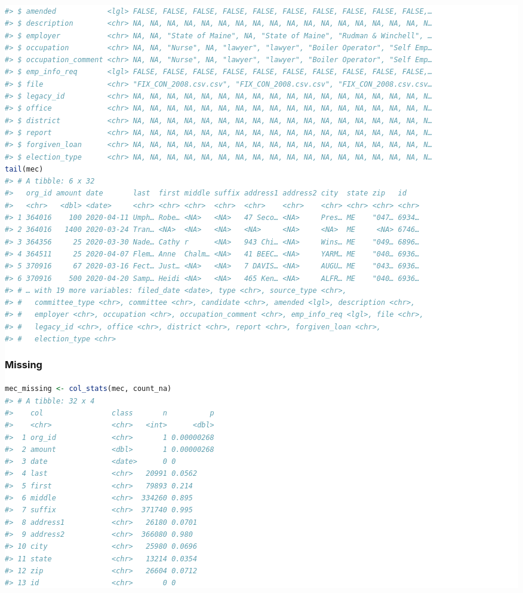 ``` r
#> $ amended            <lgl> FALSE, FALSE, FALSE, FALSE, FALSE, FALSE, FALSE, FALSE, FALSE, FALSE,…
#> $ description        <chr> NA, NA, NA, NA, NA, NA, NA, NA, NA, NA, NA, NA, NA, NA, NA, NA, NA, N…
#> $ employer           <chr> NA, NA, "State of Maine", NA, "State of Maine", "Rudman & Winchell", …
#> $ occupation         <chr> NA, NA, "Nurse", NA, "lawyer", "lawyer", "Boiler Operator", "Self Emp…
#> $ occupation_comment <chr> NA, NA, "Nurse", NA, "lawyer", "lawyer", "Boiler Operator", "Self Emp…
#> $ emp_info_req       <lgl> FALSE, FALSE, FALSE, FALSE, FALSE, FALSE, FALSE, FALSE, FALSE, FALSE,…
#> $ file               <chr> "FIX_CON_2008.csv.csv", "FIX_CON_2008.csv.csv", "FIX_CON_2008.csv.csv…
#> $ legacy_id          <chr> NA, NA, NA, NA, NA, NA, NA, NA, NA, NA, NA, NA, NA, NA, NA, NA, NA, N…
#> $ office             <chr> NA, NA, NA, NA, NA, NA, NA, NA, NA, NA, NA, NA, NA, NA, NA, NA, NA, N…
#> $ district           <chr> NA, NA, NA, NA, NA, NA, NA, NA, NA, NA, NA, NA, NA, NA, NA, NA, NA, N…
#> $ report             <chr> NA, NA, NA, NA, NA, NA, NA, NA, NA, NA, NA, NA, NA, NA, NA, NA, NA, N…
#> $ forgiven_loan      <chr> NA, NA, NA, NA, NA, NA, NA, NA, NA, NA, NA, NA, NA, NA, NA, NA, NA, N…
#> $ election_type      <chr> NA, NA, NA, NA, NA, NA, NA, NA, NA, NA, NA, NA, NA, NA, NA, NA, NA, N…
tail(mec)
#> # A tibble: 6 x 32
#>   org_id amount date       last  first middle suffix address1 address2 city  state zip   id   
#>   <chr>   <dbl> <date>     <chr> <chr> <chr>  <chr>  <chr>    <chr>    <chr> <chr> <chr> <chr>
#> 1 364016    100 2020-04-11 Umph… Robe… <NA>   <NA>   47 Seco… <NA>     Pres… ME    "047… 6934…
#> 2 364016   1400 2020-03-24 Tran… <NA>  <NA>   <NA>   <NA>     <NA>     <NA>  ME     <NA> 6746…
#> 3 364356     25 2020-03-30 Nade… Cathy r      <NA>   943 Chi… <NA>     Wins… ME    "049… 6896…
#> 4 364511     25 2020-04-07 Flem… Anne  Chalm… <NA>   41 BEEC… <NA>     YARM… ME    "040… 6936…
#> 5 370916     67 2020-03-16 Fect… Just… <NA>   <NA>   7 DAVIS… <NA>     AUGU… ME    "043… 6936…
#> 6 370916    500 2020-04-20 Samp… Heidi <NA>   <NA>   465 Ken… <NA>     ALFR… ME    "040… 6936…
#> # … with 19 more variables: filed_date <date>, type <chr>, source_type <chr>,
#> #   committee_type <chr>, committee <chr>, candidate <chr>, amended <lgl>, description <chr>,
#> #   employer <chr>, occupation <chr>, occupation_comment <chr>, emp_info_req <lgl>, file <chr>,
#> #   legacy_id <chr>, office <chr>, district <chr>, report <chr>, forgiven_loan <chr>,
#> #   election_type <chr>
```

### Missing

``` r
mec_missing <- col_stats(mec, count_na)
#> # A tibble: 32 x 4
#>    col                class       n          p
#>    <chr>              <chr>   <int>      <dbl>
#>  1 org_id             <chr>       1 0.00000268
#>  2 amount             <dbl>       1 0.00000268
#>  3 date               <date>      0 0         
#>  4 last               <chr>   20991 0.0562    
#>  5 first              <chr>   79893 0.214     
#>  6 middle             <chr>  334260 0.895     
#>  7 suffix             <chr>  371740 0.995     
#>  8 address1           <chr>   26180 0.0701    
#>  9 address2           <chr>  366080 0.980     
#> 10 city               <chr>   25980 0.0696    
#> 11 state              <chr>   13214 0.0354    
#> 12 zip                <chr>   26604 0.0712    
#> 13 id                 <chr>       0 0         
```